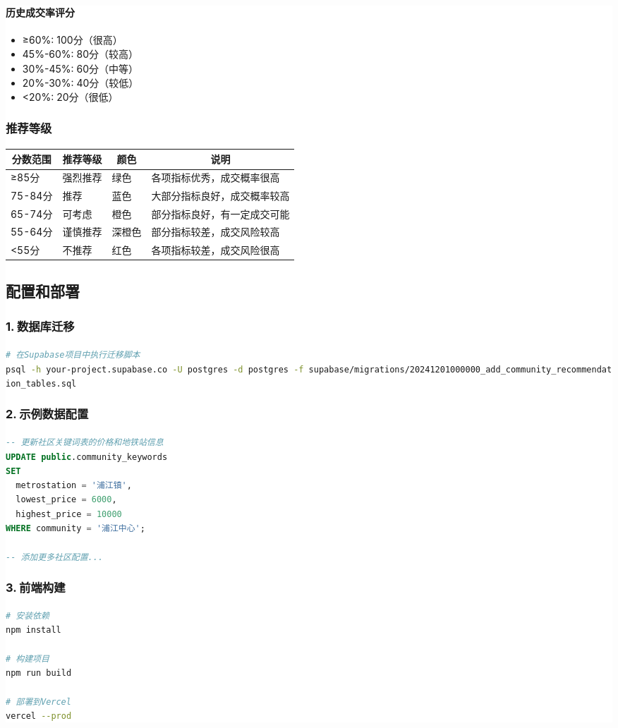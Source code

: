 #### 历史成交率评分
- ≥60%: 100分（很高）
- 45%-60%: 80分（较高）
- 30%-45%: 60分（中等）
- 20%-30%: 40分（较低）
- <20%: 20分（很低）

### 推荐等级

| 分数范围 | 推荐等级 | 颜色 | 说明 |
|----------|----------|------|------|
| ≥85分 | 强烈推荐 | 绿色 | 各项指标优秀，成交概率很高 |
| 75-84分 | 推荐 | 蓝色 | 大部分指标良好，成交概率较高 |
| 65-74分 | 可考虑 | 橙色 | 部分指标良好，有一定成交可能 |
| 55-64分 | 谨慎推荐 | 深橙色 | 部分指标较差，成交风险较高 |
| <55分 | 不推荐 | 红色 | 各项指标较差，成交风险很高 |

## 配置和部署

### 1. 数据库迁移

```bash
# 在Supabase项目中执行迁移脚本
psql -h your-project.supabase.co -U postgres -d postgres -f supabase/migrations/20241201000000_add_community_recommendation_tables.sql
```

### 2. 示例数据配置

```sql
-- 更新社区关键词表的价格和地铁站信息
UPDATE public.community_keywords 
SET 
  metrostation = '浦江镇',
  lowest_price = 6000,
  highest_price = 10000
WHERE community = '浦江中心';

-- 添加更多社区配置...
```

### 3. 前端构建

```bash
# 安装依赖
npm install

# 构建项目
npm run build

# 部署到Vercel
vercel --prod
```
